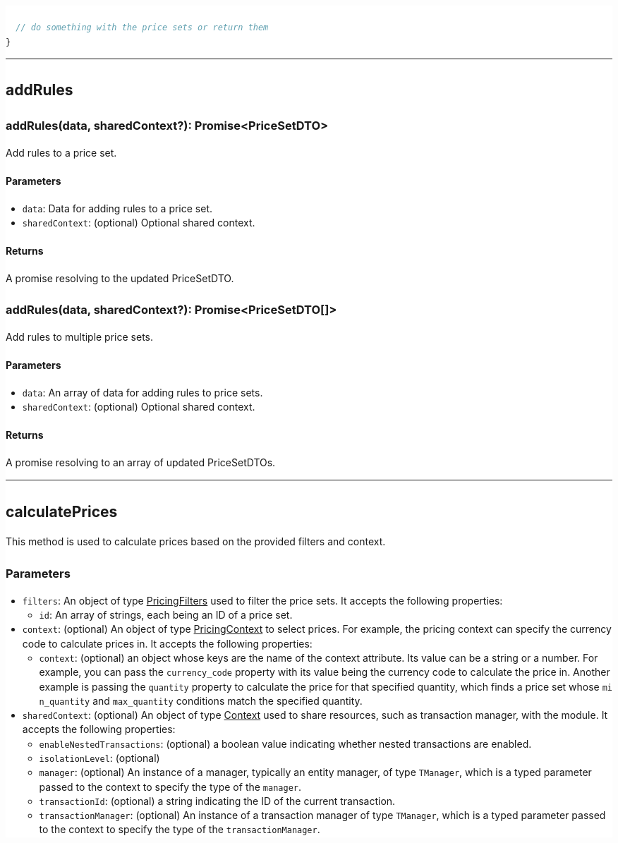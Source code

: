 ```ts

  // do something with the price sets or return them
}
```

___

## addRules

### addRules(data, sharedContext?): Promise<PriceSetDTO\>

Add rules to a price set.

#### Parameters

- `data`: Data for adding rules to a price set.
- `sharedContext`: (optional) Optional shared context.

#### Returns

A promise resolving to the updated PriceSetDTO.

### addRules(data, sharedContext?): Promise<PriceSetDTO[]\>

Add rules to multiple price sets.

#### Parameters

- `data`: An array of data for adding rules to price sets.
- `sharedContext`: (optional) Optional shared context.

#### Returns

A promise resolving to an array of updated PriceSetDTOs.

___

## calculatePrices

This method is used to calculate prices based on the provided filters and context.

### Parameters

- `filters`: An object of type [PricingFilters](PricingFilters.md) used to filter the price sets. It accepts the following properties:
	- `id`: An array of strings, each being an ID of a price set.
- `context`: (optional) An object of type [PricingContext](PricingContext.md) to select prices. For example, the pricing context can specify the currency code to calculate prices in. It accepts the following properties:
	- `context`: (optional) an object whose keys are the name of the context attribute. Its value can be a string or a number. For example, you can pass the `currency_code` property with its value being the currency code to calculate the price in. Another example is passing the `quantity` property to calculate the price for that specified quantity, which finds a price set whose `min_quantity` and `max_quantity` conditions match the specified quantity.
- `sharedContext`: (optional) An object of type [Context](Context.md) used to share resources, such as transaction manager, with the module. It accepts the following properties:
	- `enableNestedTransactions`: (optional) a boolean value indicating whether nested transactions are enabled.
	- `isolationLevel`: (optional) 
	- `manager`: (optional) An instance of a manager, typically an entity manager, of type `TManager`, which is a typed parameter passed to the context to specify the type of the `manager`.
	- `transactionId`: (optional) a string indicating the ID of the current transaction.
	- `transactionManager`: (optional) An instance of a transaction manager of type `TManager`, which is a typed parameter passed to the context to specify the type of the `transactionManager`.
